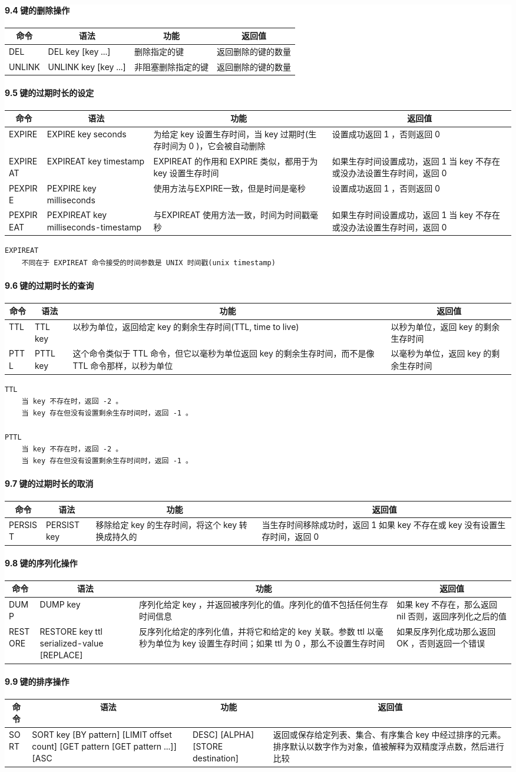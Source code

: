 #### 9.4 键的删除操作
| 命令 | 语法 | 功能 | 返回值 |
| --- | --- | --- | --- |	
| DEL | DEL key [key ...] | 删除指定的键 | 返回删除的键的数量 |
| UNLINK | UNLINK key [key ...] | 非阻塞删除指定的键 | 返回删除的键的数量 |

#### 9.5 键的过期时长的设定
| 命令 | 语法 | 功能 | 返回值 |
| --- | --- | --- | --- |	
| EXPIRE | EXPIRE key seconds | 为给定 key 设置生存时间，当 key 过期时(生存时间为 0 )，它会被自动删除 | 设置成功返回 1 ，否则返回 0 |
| EXPIREAT | EXPIREAT key timestamp | EXPIREAT 的作用和 EXPIRE 类似，都用于为 key 设置生存时间 | 如果生存时间设置成功，返回 1 当 key 不存在或没办法设置生存时间，返回 0 |
| PEXPIRE | PEXPIRE key milliseconds | 使用方法与EXPIRE一致，但是时间是毫秒 | 设置成功返回 1 ，否则返回 0 |
| PEXPIREAT | PEXPIREAT key milliseconds-timestamp | 与EXPIREAT 使用方法一致，时间为时间戳毫秒 | 如果生存时间设置成功，返回 1 当 key 不存在或没办法设置生存时间，返回 0 |
    
    EXPIREAT
        不同在于 EXPIREAT 命令接受的时间参数是 UNIX 时间戳(unix timestamp)
        
#### 9.6 键的过期时长的查询
| 命令 | 语法 | 功能 | 返回值 |
| --- | --- | --- | --- |	
| TTL | TTL key | 以秒为单位，返回给定 key 的剩余生存时间(TTL, time to live) | 以秒为单位，返回 key 的剩余生存时间 |
| PTTL | PTTL key | 这个命令类似于 TTL 命令，但它以毫秒为单位返回 key 的剩余生存时间，而不是像 TTL 命令那样，以秒为单位 | 以毫秒为单位，返回 key 的剩余生存时间 |
    
    TTL
        当 key 不存在时，返回 -2 。
        当 key 存在但没有设置剩余生存时间时，返回 -1 。

	PTTL
        当 key 不存在时，返回 -2 。
        当 key 存在但没有设置剩余生存时间时，返回 -1 。
        
#### 9.7 键的过期时长的取消
| 命令 | 语法 | 功能 | 返回值 |
| --- | --- | --- | --- |	
| PERSIST | PERSIST key | 移除给定 key 的生存时间，将这个 key 转换成持久的 | 当生存时间移除成功时，返回 1 如果 key 不存在或 key 没有设置生存时间，返回 0 |

#### 9.8 键的序列化操作
| 命令 | 语法 | 功能 | 返回值 |
| --- | --- | --- | --- |
| DUMP | DUMP key | 序列化给定 key ，并返回被序列化的值。序列化的值不包括任何生存时间信息 | 如果 key 不存在，那么返回 nil 否则，返回序列化之后的值 |
| RESTORE | RESTORE key ttl serialized-value [REPLACE] | 反序列化给定的序列化值，并将它和给定的 key 关联。参数 ttl 以毫秒为单位为 key 设置生存时间；如果 ttl 为 0 ，那么不设置生存时间 | 如果反序列化成功那么返回 OK ，否则返回一个错误 |

#### 9.9 键的排序操作
| 命令 | 语法 | 功能 | 返回值 |
| --- | --- | --- | --- |
| SORT | SORT key [BY pattern] [LIMIT offset count] [GET pattern [GET pattern ...]] [ASC|DESC] [ALPHA] [STORE destination] | 返回或保存给定列表、集合、有序集合 key 中经过排序的元素。排序默认以数字作为对象，值被解释为双精度浮点数，然后进行比较 | 没有使用 STORE 参数，返回列表形式的排序结果 使用 STORE 参数，返回排序结果的元素数量 |
